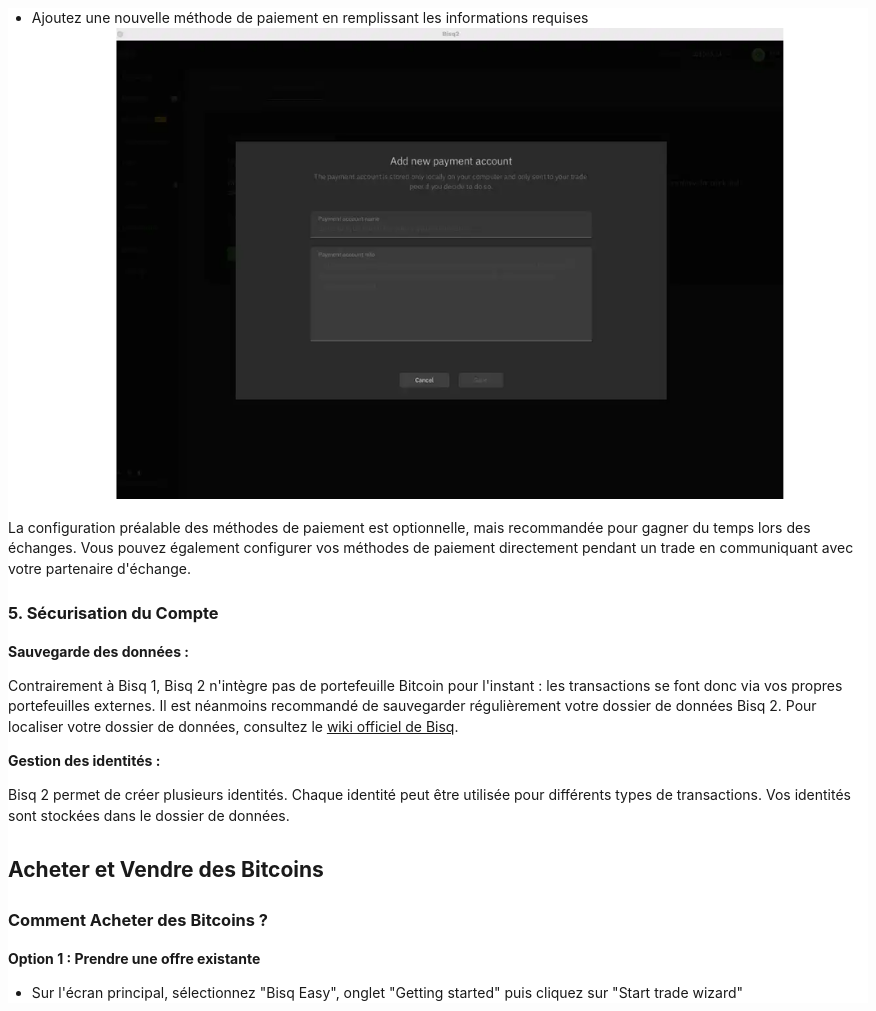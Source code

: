 - Ajoutez une nouvelle méthode de paiement en remplissant les informations requises
![Création d'un nouveau compte de paiement](assets/fr/05.webp)

La configuration préalable des méthodes de paiement est optionnelle, mais recommandée pour gagner du temps lors des échanges. Vous pouvez également configurer vos méthodes de paiement directement pendant un trade en communiquant avec votre partenaire d'échange.

### 5. Sécurisation du Compte

**Sauvegarde des données :**

Contrairement à Bisq 1, Bisq 2 n'intègre pas de portefeuille Bitcoin pour l'instant : les transactions se font donc via vos propres portefeuilles externes. Il est néanmoins recommandé de sauvegarder régulièrement votre dossier de données Bisq 2. Pour localiser votre dossier de données, consultez le [wiki officiel de Bisq](https://bisq.wiki/Backing_up_application_data#Back_up_the_entire_Bisq_data_directory).

**Gestion des identités :**

Bisq 2 permet de créer plusieurs identités. Chaque identité peut être utilisée pour différents types de transactions. Vos identités sont stockées dans le dossier de données.

## Acheter et Vendre des Bitcoins

### Comment Acheter des Bitcoins ?

**Option 1 : Prendre une offre existante**
- Sur l'écran principal, sélectionnez "Bisq Easy", onglet "Getting started" puis cliquez sur "Start trade wizard"